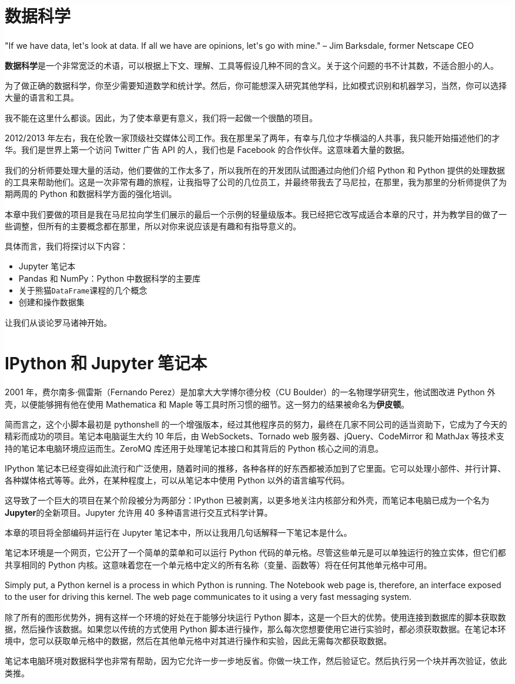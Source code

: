# 数据科学

"If we have data, let's look at data. If all we have are opinions, let's go with mine." – Jim Barksdale, former Netscape CEO

**数据科学**是一个非常宽泛的术语，可以根据上下文、理解、工具等假设几种不同的含义。关于这个问题的书不计其数，不适合胆小的人。

为了做正确的数据科学，你至少需要知道数学和统计学。然后，你可能想深入研究其他学科，比如模式识别和机器学习，当然，你可以选择大量的语言和工具。

我不能在这里什么都谈。因此，为了使本章更有意义，我们将一起做一个很酷的项目。

2012/2013 年左右，我在伦敦一家顶级社交媒体公司工作。我在那里呆了两年，有幸与几位才华横溢的人共事，我只能开始描述他们的才华。我们是世界上第一个访问 Twitter 广告 API 的人，我们也是 Facebook 的合作伙伴。这意味着大量的数据。

我们的分析师要处理大量的活动，他们要做的工作太多了，所以我所在的开发团队试图通过向他们介绍 Python 和 Python 提供的处理数据的工具来帮助他们。这是一次非常有趣的旅程，让我指导了公司的几位员工，并最终带我去了马尼拉，在那里，我为那里的分析师提供了为期两周的 Python 和数据科学方面的强化培训。

本章中我们要做的项目是我在马尼拉向学生们展示的最后一个示例的轻量级版本。我已经把它改写成适合本章的尺寸，并为教学目的做了一些调整，但所有的主要概念都在那里，所以对你来说应该是有趣和有指导意义的。

具体而言，我们将探讨以下内容：

*   Jupyter 笔记本
*   Pandas 和 NumPy：Python 中数据科学的主要库
*   关于熊猫`DataFrame`课程的几个概念
*   创建和操作数据集

让我们从谈论罗马诸神开始。

# IPython 和 Jupyter 笔记本

2001 年，费尔南多·佩雷斯（Fernando Perez）是加拿大大学博尔德分校（CU Boulder）的一名物理学研究生，他试图改进 Python 外壳，以便能够拥有他在使用 Mathematica 和 Maple 等工具时所习惯的细节。这一努力的结果被命名为**伊皮顿**。

简而言之，这个小脚本最初是 pythonshell 的一个增强版本，经过其他程序员的努力，最终在几家不同公司的适当资助下，它成为了今天的精彩而成功的项目。笔记本电脑诞生大约 10 年后，由 WebSockets、Tornado web 服务器、jQuery、CodeMirror 和 MathJax 等技术支持的笔记本电脑环境应运而生。ZeroMQ 库还用于处理笔记本接口和其背后的 Python 核心之间的消息。

IPython 笔记本已经变得如此流行和广泛使用，随着时间的推移，各种各样的好东西都被添加到了它里面。它可以处理小部件、并行计算、各种媒体格式等等。此外，在某种程度上，可以从笔记本中使用 Python 以外的语言编写代码。

这导致了一个巨大的项目在某个阶段被分为两部分：IPython 已被剥离，以更多地关注内核部分和外壳，而笔记本电脑已成为一个名为**Jupyter**的全新项目。Jupyter 允许用 40 多种语言进行交互式科学计算。

本章的项目将全部编码并运行在 Jupyter 笔记本中，所以让我用几句话解释一下笔记本是什么。

笔记本环境是一个网页，它公开了一个简单的菜单和可以运行 Python 代码的单元格。尽管这些单元是可以单独运行的独立实体，但它们都共享相同的 Python 内核。这意味着您在一个单元格中定义的所有名称（变量、函数等）将在任何其他单元格中可用。

Simply put, a Python kernel is a process in which Python is running. The Notebook web page is, therefore, an interface exposed to the user for driving this kernel. The web page communicates to it using a very fast messaging system.

除了所有的图形优势外，拥有这样一个环境的好处在于能够分块运行 Python 脚本，这是一个巨大的优势。使用连接到数据库的脚本获取数据，然后操作该数据。如果您以传统的方式使用 Python 脚本进行操作，那么每次您想要使用它进行实验时，都必须获取数据。在笔记本环境中，您可以获取单元格中的数据，然后在其他单元格中对其进行操作和实验，因此无需每次都获取数据。

笔记本电脑环境对数据科学也非常有帮助，因为它允许一步一步地反省。你做一块工作，然后验证它。然后执行另一个块并再次验证，依此类推。

